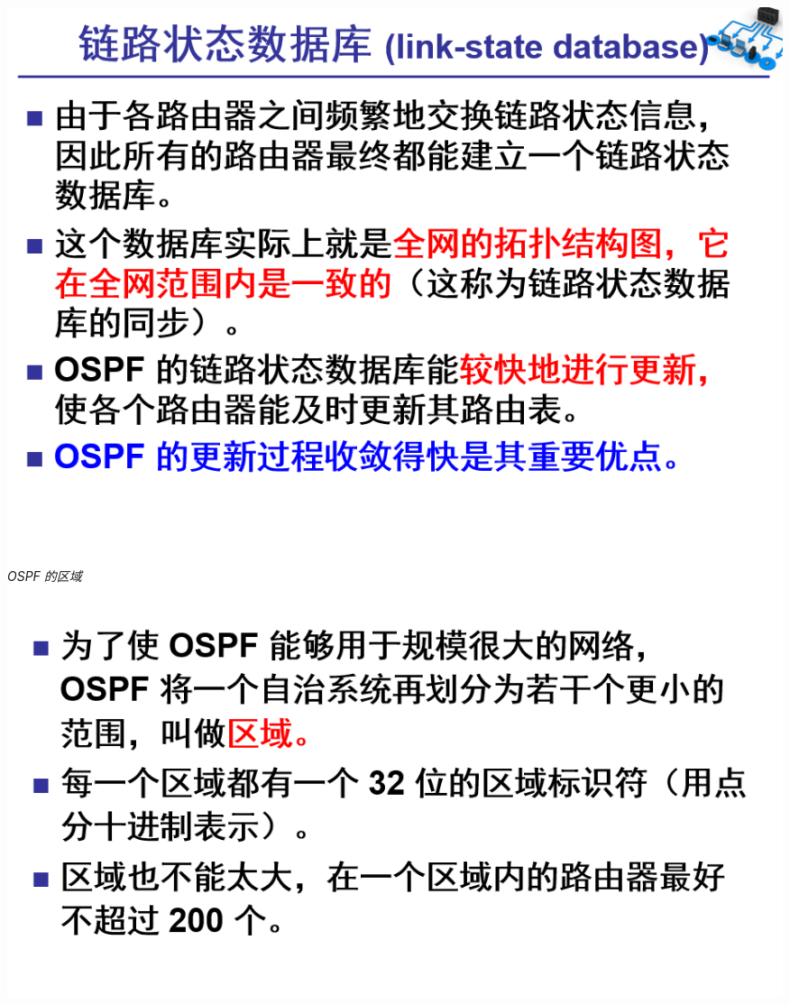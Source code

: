 ![1570279137067](img/1570279137067.png)



###### OSPF 的区域

![1570279214746](img/1570279214746.png)

